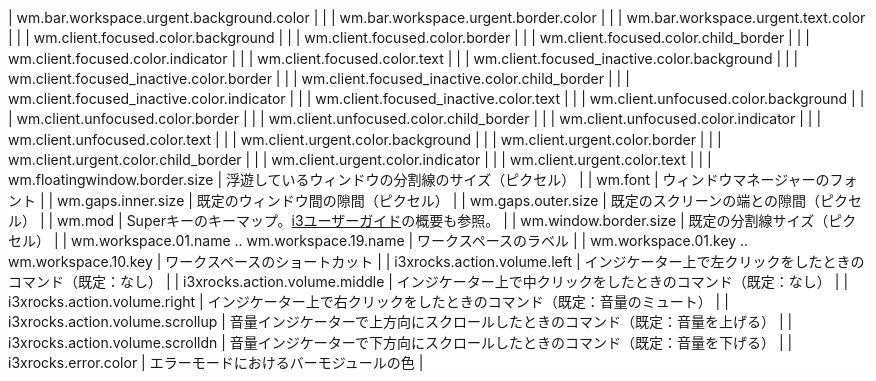 | wm.bar.workspace.urgent.background.color        |                                                                                                                     |
| wm.bar.workspace.urgent.border.color            |                                                                                                                     |
| wm.bar.workspace.urgent.text.color              |                                                                                                                     |
| wm.client.focused.color.background              |                                                                                                                     |
| wm.client.focused.color.border                  |                                                                                                                     |
| wm.client.focused.color.child_border            |                                                                                                                     |
| wm.client.focused.color.indicator               |                                                                                                                     |
| wm.client.focused.color.text                    |                                                                                                                     |
| wm.client.focused_inactive.color.background     |                                                                                                                     |
| wm.client.focused_inactive.color.border         |                                                                                                                     |
| wm.client.focused_inactive.color.child_border   |                                                                                                                     |
| wm.client.focused_inactive.color.indicator      |                                                                                                                     |
| wm.client.focused_inactive.color.text           |                                                                                                                     |
| wm.client.unfocused.color.background            |                                                                                                                     |
| wm.client.unfocused.color.border                |                                                                                                                     |
| wm.client.unfocused.color.child_border          |                                                                                                                     |
| wm.client.unfocused.color.indicator             |                                                                                                                     |
| wm.client.unfocused.color.text                  |                                                                                                                     |
| wm.client.urgent.color.background               |                                                                                                                     |
| wm.client.urgent.color.border                   |                                                                                                                     |
| wm.client.urgent.color.child_border             |                                                                                                                     |
| wm.client.urgent.color.indicator                |                                                                                                                     |
| wm.client.urgent.color.text                     |                                                                                                                     |
| wm.floatingwindow.border.size                   | 浮遊しているウィンドウの分割線のサイズ（ピクセル）                                                                   |
| wm.font                                         | ウィンドウマネージャーのフォント                                                                                                 |
| wm.gaps.inner.size                              | 既定のウィンドウ間の隙間（ピクセル）                                                                          |
| wm.gaps.outer.size                              | 既定のスクリーンの端との隙間（ピクセル）                                                                           |
| wm.mod                                          | Superキーのキーマップ。[i3ユーザーガイド](https://i3wm.org/docs/userguide.html#_using_i3)の概要も参照。     |
| wm.window.border.size                           | 既定の分割線サイズ（ピクセル）                                                                                       |
| wm.workspace.01.name .. wm.workspace.19.name | ワークスペースのラベル                                                                                                    |
| wm.workspace.01.key .. wm.workspace.10.key   | ワークスペースのショートカット                                                                                                 |
| i3xrocks.action.volume.left                        | インジケーター上で左クリックをしたときのコマンド（既定：なし）                                           |
| i3xrocks.action.volume.middle                      | インジケーター上で中クリックをしたときのコマンド（既定：なし）                                          |
| i3xrocks.action.volume.right                       | インジケーター上で右クリックをしたときのコマンド（既定：音量のミュート）                            |
| i3xrocks.action.volume.scrollup                    | 音量インジケーターで上方向にスクロールしたときのコマンド（既定：音量を上げる）       |
| i3xrocks.action.volume.scrolldn                    | 音量インジケーターで下方向にスクロールしたときのコマンド（既定：音量を下げる）     |
| i3xrocks.error.color                               | エラーモードにおけるバーモジュールの色                                                                                  |